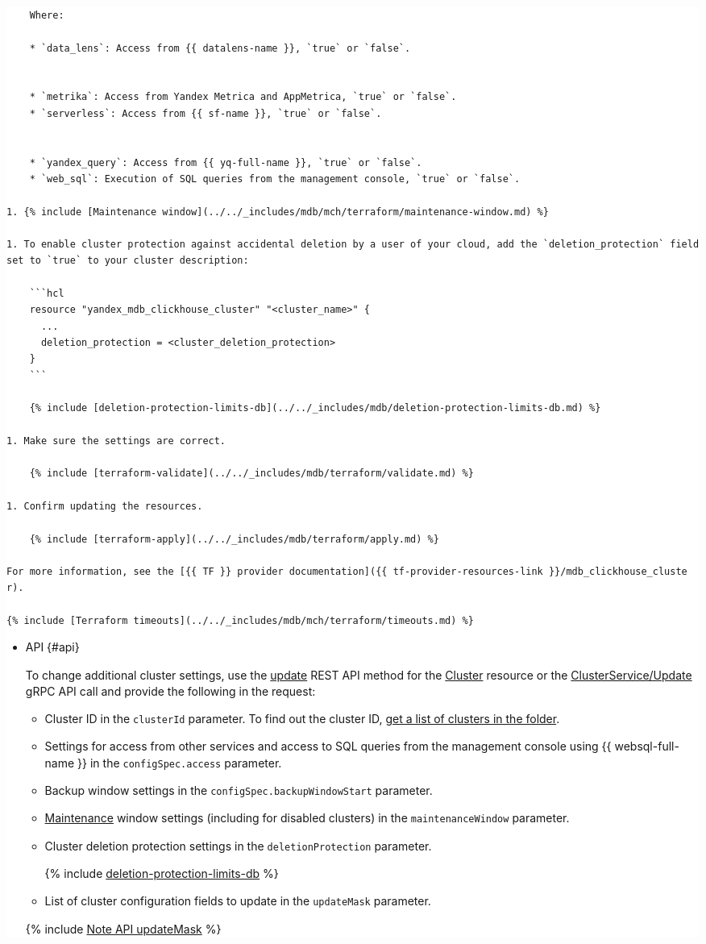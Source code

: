 
        Where:

        * `data_lens`: Access from {{ datalens-name }}, `true` or `false`.


        * `metrika`: Access from Yandex Metrica and AppMetrica, `true` or `false`.
        * `serverless`: Access from {{ sf-name }}, `true` or `false`.


        * `yandex_query`: Access from {{ yq-full-name }}, `true` or `false`.
        * `web_sql`: Execution of SQL queries from the management console, `true` or `false`.

    1. {% include [Maintenance window](../../_includes/mdb/mch/terraform/maintenance-window.md) %}

    1. To enable cluster protection against accidental deletion by a user of your cloud, add the `deletion_protection` field set to `true` to your cluster description:

        ```hcl
        resource "yandex_mdb_clickhouse_cluster" "<cluster_name>" {
          ...
          deletion_protection = <cluster_deletion_protection>
        }
        ```

        {% include [deletion-protection-limits-db](../../_includes/mdb/deletion-protection-limits-db.md) %}

    1. Make sure the settings are correct.

        {% include [terraform-validate](../../_includes/mdb/terraform/validate.md) %}

    1. Confirm updating the resources.

        {% include [terraform-apply](../../_includes/mdb/terraform/apply.md) %}

    For more information, see the [{{ TF }} provider documentation]({{ tf-provider-resources-link }}/mdb_clickhouse_cluster).

    {% include [Terraform timeouts](../../_includes/mdb/mch/terraform/timeouts.md) %}

- API {#api}

    To change additional cluster settings, use the [update](../api-ref/Cluster/update.md) REST API method for the [Cluster](../api-ref/Cluster/index.md) resource or the [ClusterService/Update](../api-ref/grpc/Cluster/update.md) gRPC API call and provide the following in the request:

    * Cluster ID in the `clusterId` parameter. To find out the cluster ID, [get a list of clusters in the folder](./cluster-list.md#list-clusters).
    * Settings for access from other services and access to SQL queries from the management console using {{ websql-full-name }} in the `configSpec.access` parameter.
    * Backup window settings in the `configSpec.backupWindowStart` parameter.
    * [Maintenance](../concepts/maintenance.md) window settings (including for disabled clusters) in the `maintenanceWindow` parameter.
    * Cluster deletion protection settings in the `deletionProtection` parameter.

        {% include [deletion-protection-limits-db](../../_includes/mdb/deletion-protection-limits-db.md) %}

    * List of cluster configuration fields to update in the `updateMask` parameter.

    {% include [Note API updateMask](../../_includes/note-api-updatemask.md) %}
